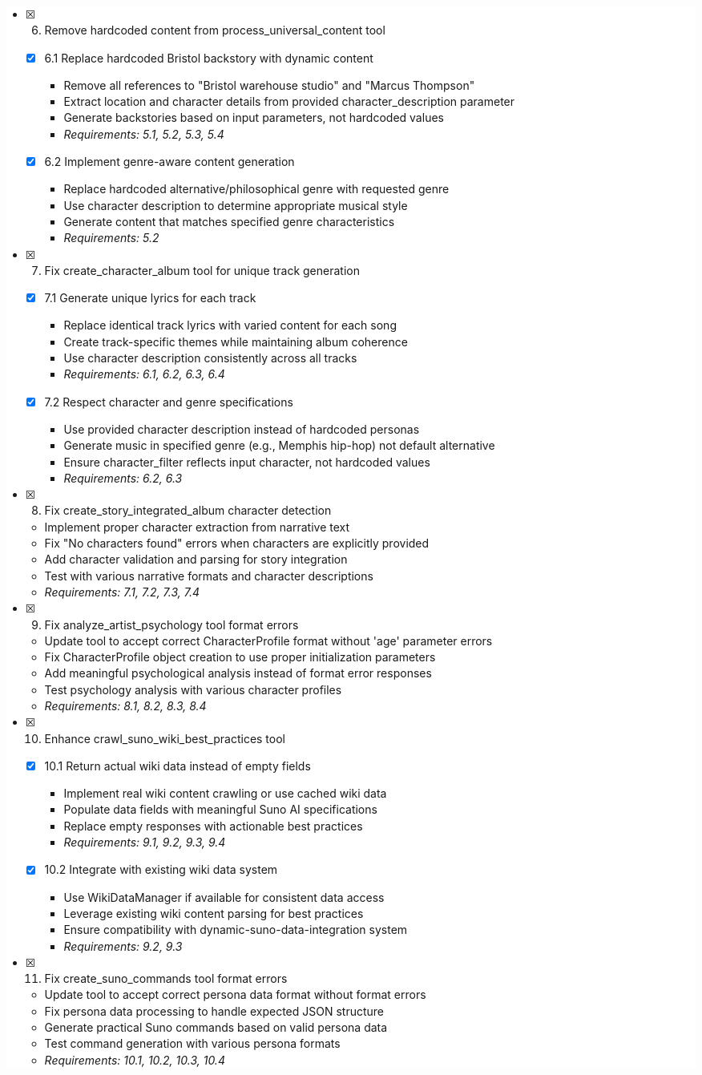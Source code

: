 - [x] 6. Remove hardcoded content from process_universal_content tool
  - [x] 6.1 Replace hardcoded Bristol backstory with dynamic content
    - Remove all references to "Bristol warehouse studio" and "Marcus Thompson"
    - Extract location and character details from provided character_description parameter
    - Generate backstories based on input parameters, not hardcoded values
    - _Requirements: 5.1, 5.2, 5.3, 5.4_

  - [x] 6.2 Implement genre-aware content generation
    - Replace hardcoded alternative/philosophical genre with requested genre
    - Use character description to determine appropriate musical style
    - Generate content that matches specified genre characteristics
    - _Requirements: 5.2_

- [x] 7. Fix create_character_album tool for unique track generation
  - [x] 7.1 Generate unique lyrics for each track
    - Replace identical track lyrics with varied content for each song
    - Create track-specific themes while maintaining album coherence
    - Use character description consistently across all tracks
    - _Requirements: 6.1, 6.2, 6.3, 6.4_

  - [x] 7.2 Respect character and genre specifications
    - Use provided character description instead of hardcoded personas
    - Generate music in specified genre (e.g., Memphis hip-hop) not default alternative
    - Ensure character_filter reflects input character, not hardcoded values
    - _Requirements: 6.2, 6.3_

- [x] 8. Fix create_story_integrated_album character detection
  - Implement proper character extraction from narrative text
  - Fix "No characters found" errors when characters are explicitly provided
  - Add character validation and parsing for story integration
  - Test with various narrative formats and character descriptions
  - _Requirements: 7.1, 7.2, 7.3, 7.4_

- [x] 9. Fix analyze_artist_psychology tool format errors
  - Update tool to accept correct CharacterProfile format without 'age' parameter errors
  - Fix CharacterProfile object creation to use proper initialization parameters
  - Add meaningful psychological analysis instead of format error responses
  - Test psychology analysis with various character profiles
  - _Requirements: 8.1, 8.2, 8.3, 8.4_

- [x] 10. Enhance crawl_suno_wiki_best_practices tool
  - [x] 10.1 Return actual wiki data instead of empty fields
    - Implement real wiki content crawling or use cached wiki data
    - Populate data fields with meaningful Suno AI specifications
    - Replace empty responses with actionable best practices
    - _Requirements: 9.1, 9.2, 9.3, 9.4_

  - [x] 10.2 Integrate with existing wiki data system
    - Use WikiDataManager if available for consistent data access
    - Leverage existing wiki content parsing for best practices
    - Ensure compatibility with dynamic-suno-data-integration system
    - _Requirements: 9.2, 9.3_

- [x] 11. Fix create_suno_commands tool format errors
  - Update tool to accept correct persona data format without format errors
  - Fix persona data processing to handle expected JSON structure
  - Generate practical Suno commands based on valid persona data
  - Test command generation with various persona formats
  - _Requirements: 10.1, 10.2, 10.3, 10.4_
